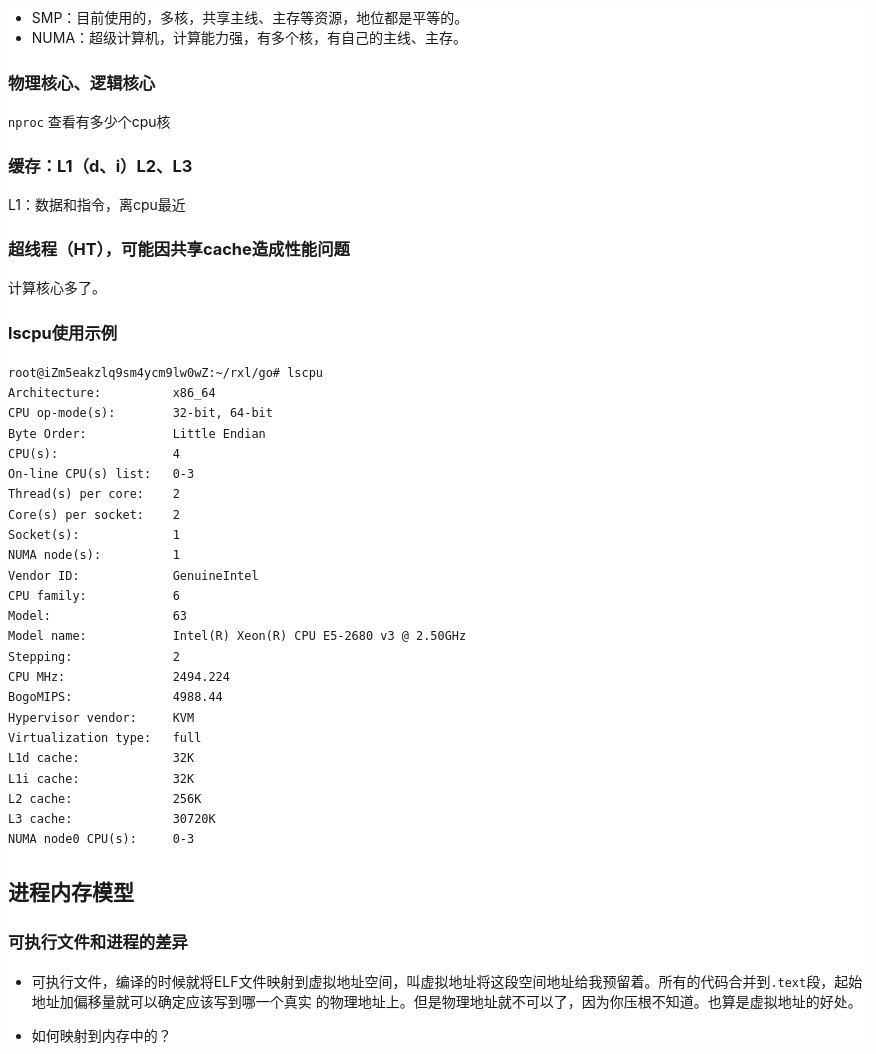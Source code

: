 * SMP：目前使用的，多核，共享主线、主存等资源，地位都是平等的。
* NUMA：超级计算机，计算能力强，有多个核，有自己的主线、主存。

### 物理核心、逻辑核心

`nproc` 查看有多少个cpu核

### 缓存：L1（d、i）L2、L3

L1：数据和指令，离cpu最近

### 超线程（HT），可能因共享cache造成性能问题

计算核心多了。


### lscpu使用示例

```
root@iZm5eakzlq9sm4ycm9lw0wZ:~/rxl/go# lscpu
Architecture:          x86_64
CPU op-mode(s):        32-bit, 64-bit
Byte Order:            Little Endian
CPU(s):                4
On-line CPU(s) list:   0-3
Thread(s) per core:    2
Core(s) per socket:    2
Socket(s):             1
NUMA node(s):          1
Vendor ID:             GenuineIntel
CPU family:            6
Model:                 63
Model name:            Intel(R) Xeon(R) CPU E5-2680 v3 @ 2.50GHz
Stepping:              2
CPU MHz:               2494.224
BogoMIPS:              4988.44
Hypervisor vendor:     KVM
Virtualization type:   full
L1d cache:             32K
L1i cache:             32K
L2 cache:              256K
L3 cache:              30720K
NUMA node0 CPU(s):     0-3
```

## 进程内存模型

### 可执行文件和进程的差异

* 可执行文件，编译的时候就将ELF文件映射到虚拟地址空间，叫虚拟地址将这段空间地址给我预留着。所有的代码合并到`.text`段，起始地址加偏移量就可以确定应该写到哪一个真实
的物理地址上。但是物理地址就不可以了，因为你压根不知道。也算是虚拟地址的好处。

* 如何映射到内存中的？

